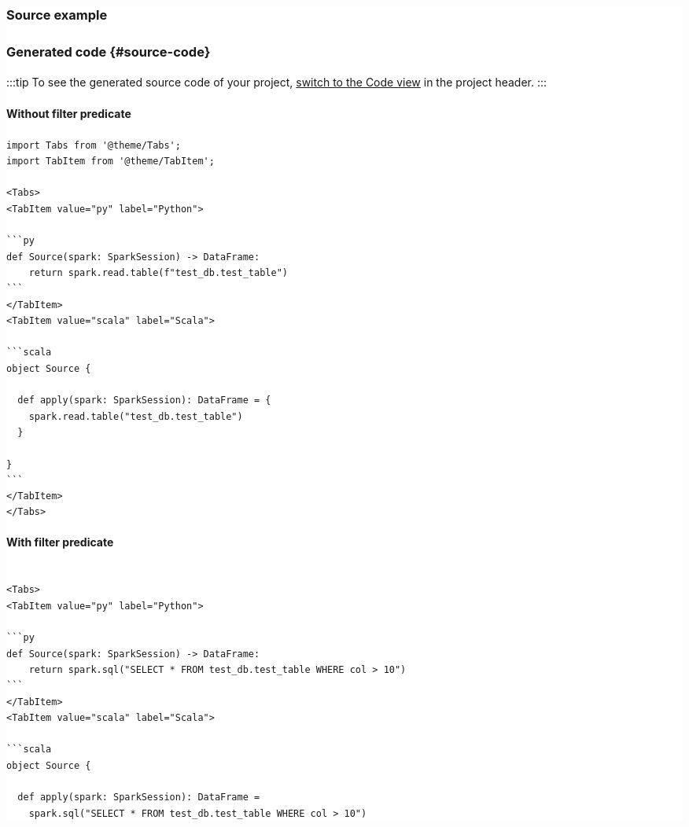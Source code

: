 ### Source example

<div class="wistia_responsive_padding" style={{padding:'56.25% 0 0 0', position:'relative'}}>
<div class="wistia_responsive_wrapper" style={{height:'100%',left:0,position:'absolute',top:0,width:'100%'}}>
<iframe src="https://user-images.githubusercontent.com/103921419/173572911-4240f0bd-0277-4c64-89bb-8f9e18078447.mp4" title="Catalog hive source" allow="autoplay;fullscreen" allowtransparency="true" frameborder="0" scrolling="no" class="wistia_embed" name="wistia_embed" msallowfullscreen width="100%" height="100%"></iframe>
</div></div>

### Generated code {#source-code}

:::tip
To see the generated source code of your project, [switch to the Code view](/engineers/project-lifecycle/#review-the-code) in the project header.
:::

#### Without filter predicate

````mdx-code-block
import Tabs from '@theme/Tabs';
import TabItem from '@theme/TabItem';

<Tabs>
<TabItem value="py" label="Python">

```py
def Source(spark: SparkSession) -> DataFrame:
    return spark.read.table(f"test_db.test_table")
```
</TabItem>
<TabItem value="scala" label="Scala">

```scala
object Source {

  def apply(spark: SparkSession): DataFrame = {
    spark.read.table("test_db.test_table")
  }

}
```
</TabItem>
</Tabs>
````

#### With filter predicate

````mdx-code-block

<Tabs>
<TabItem value="py" label="Python">

```py
def Source(spark: SparkSession) -> DataFrame:
    return spark.sql("SELECT * FROM test_db.test_table WHERE col > 10")
```
</TabItem>
<TabItem value="scala" label="Scala">

```scala
object Source {

  def apply(spark: SparkSession): DataFrame =
    spark.sql("SELECT * FROM test_db.test_table WHERE col > 10")
````